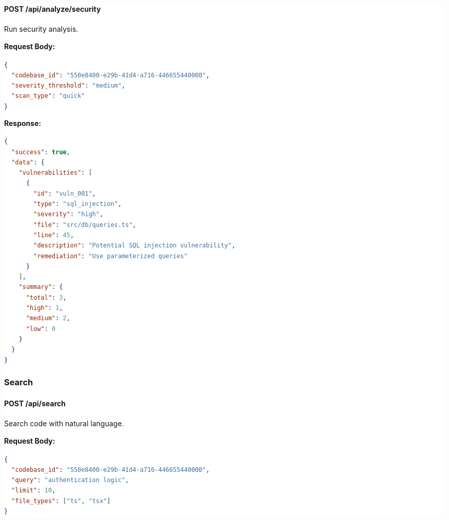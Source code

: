 #### POST /api/analyze/security

Run security analysis.

**Request Body:**

```json
{
  "codebase_id": "550e8400-e29b-41d4-a716-446655440000",
  "severity_threshold": "medium",
  "scan_type": "quick"
}
```

**Response:**

```json
{
  "success": true,
  "data": {
    "vulnerabilities": [
      {
        "id": "vuln_001",
        "type": "sql_injection",
        "severity": "high",
        "file": "src/db/queries.ts",
        "line": 45,
        "description": "Potential SQL injection vulnerability",
        "remediation": "Use parameterized queries"
      }
    ],
    "summary": {
      "total": 3,
      "high": 1,
      "medium": 2,
      "low": 0
    }
  }
}
```

### Search

#### POST /api/search

Search code with natural language.

**Request Body:**

```json
{
  "codebase_id": "550e8400-e29b-41d4-a716-446655440000",
  "query": "authentication logic",
  "limit": 10,
  "file_types": ["ts", "tsx"]
}
```
